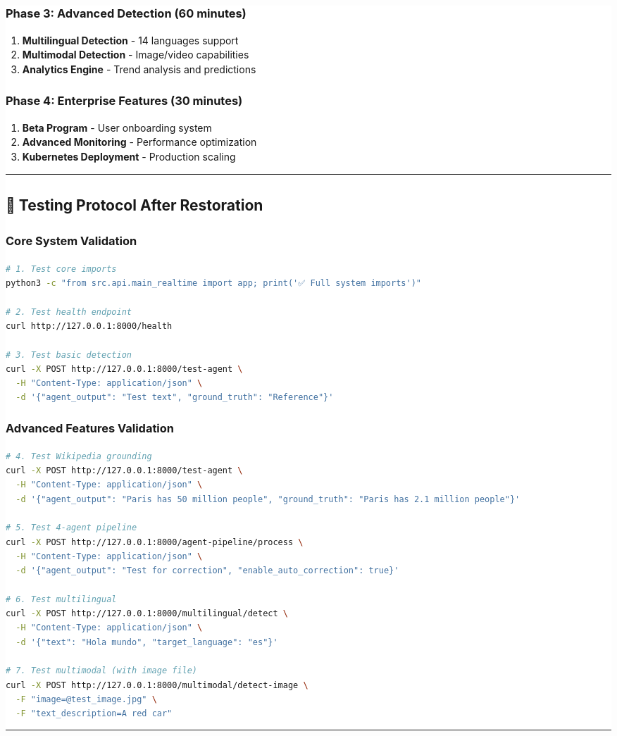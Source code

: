 ### **Phase 3: Advanced Detection (60 minutes)**
1. **Multilingual Detection** - 14 languages support
2. **Multimodal Detection** - Image/video capabilities
3. **Analytics Engine** - Trend analysis and predictions

### **Phase 4: Enterprise Features (30 minutes)**
1. **Beta Program** - User onboarding system
2. **Advanced Monitoring** - Performance optimization
3. **Kubernetes Deployment** - Production scaling

---

## 🧪 **Testing Protocol After Restoration**

### **Core System Validation**
```bash
# 1. Test core imports
python3 -c "from src.api.main_realtime import app; print('✅ Full system imports')"

# 2. Test health endpoint
curl http://127.0.0.1:8000/health

# 3. Test basic detection
curl -X POST http://127.0.0.1:8000/test-agent \
  -H "Content-Type: application/json" \
  -d '{"agent_output": "Test text", "ground_truth": "Reference"}'
```

### **Advanced Features Validation**
```bash
# 4. Test Wikipedia grounding
curl -X POST http://127.0.0.1:8000/test-agent \
  -H "Content-Type: application/json" \
  -d '{"agent_output": "Paris has 50 million people", "ground_truth": "Paris has 2.1 million people"}'

# 5. Test 4-agent pipeline
curl -X POST http://127.0.0.1:8000/agent-pipeline/process \
  -H "Content-Type: application/json" \
  -d '{"agent_output": "Test for correction", "enable_auto_correction": true}'

# 6. Test multilingual
curl -X POST http://127.0.0.1:8000/multilingual/detect \
  -H "Content-Type: application/json" \
  -d '{"text": "Hola mundo", "target_language": "es"}'

# 7. Test multimodal (with image file)
curl -X POST http://127.0.0.1:8000/multimodal/detect-image \
  -F "image=@test_image.jpg" \
  -F "text_description=A red car"
```

---